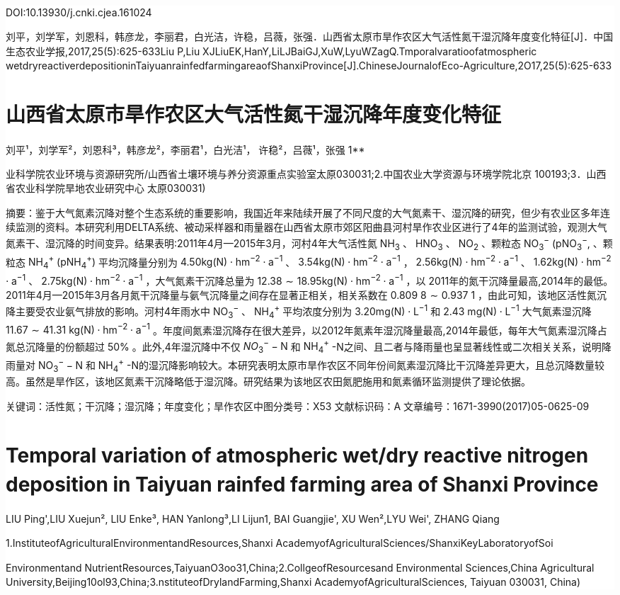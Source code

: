 DOI:10.13930/j.cnki.cjea.161024

刘平，刘学军，刘恩科，韩彦龙，李丽君，白光洁，许稳，吕薇，张强．山西省太原市旱作农区大气活性氮干湿沉降年度变化特征[J]．中国生态农业学报,2017,25(5):625-633Liu P,Liu XJLiuEK,HanY,LiLJBaiGJ,XuW,LyuWZagQ.Tmporalvaratioofatmospheric wetdryreactiverdepositioninTaiyuanrainfedfarmingareaofShanxiProvince[J].ChineseJournalofEco-Agriculture,2O17,25(5):625-633

# 山西省太原市旱作农区大气活性氮干湿沉降年度变化特征

刘平¹，刘学军²，刘恩科³，韩彦龙²，李丽君¹，白光洁¹， 许稳²，吕薇¹，张强 1\*\*

业科学院农业环境与资源研究所/山西省土壤环境与养分资源重点实验室太原030031;2.中国农业大学资源与环境学院北京 100193;3．山西省农业科学院旱地农业研究中心 太原030031)

摘要：鉴于大气氮素沉降对整个生态系统的重要影响，我国近年来陆续开展了不同尺度的大气氮素干、湿沉降的研究，但少有农业区多年连续监测的资料。本研究利用DELTA系统、被动采样器和雨量器在山西省太原市郊区阳曲县河村旱作农业区进行了4年的监测试验，观测大气氮素干、湿沉降的时间变异。结果表明:2011年4月—2015年3月，河村4年大气活性氮 $\mathrm { N H } _ { 3 }$ 、 ${ \mathrm { H N O } } _ { 3 }$ 、 $\mathrm { N O } _ { 2 }$ 、颗粒态 $\mathrm { N O } _ { 3 } ^ { - }$ $( \mathsf { p N O } _ { 3 } ^ { - } ,$ 、颗粒态 $\mathrm { N H } _ { 4 } ^ { + }$ $( \mathrm { p N H _ { 4 } ^ { + } } )$ 平均沉降量分别为 $4 . 5 0 \mathrm { k g ( N ) } { \cdot } \mathrm { h m } ^ { - 2 } { \cdot } \mathrm { a } ^ { - 1 }$ 、 $3 . 5 4 \mathrm { k g ( N ) } { \cdot } \mathrm { h m } ^ { - 2 } { \cdot } \mathrm { a } ^ { - 1 }$ ， $2 . 5 6 \mathrm { k g ( N ) } { \cdot } \mathrm { h m } ^ { - 2 } { \cdot } \mathrm { a } ^ { - 1 }$ 、 $1 . 6 2 \mathrm { k g ( N ) } { \cdot } \mathrm { h m } ^ { - 2 } { \cdot } \mathrm { a } ^ { - 1 }$ 、 $2 . 7 5 \mathrm { k g ( N ) } { \cdot } \mathrm { h m } ^ { - 2 } { \cdot } \mathrm { a } ^ { - 1 }$ ，大气氮素干沉降总量为 $1 2 . 3 8 { \sim } 1 8 . 9 5 \mathrm { k g ( N ) } { \cdot } \mathrm { h m } ^ { - 2 } { \cdot } \mathrm { a } ^ { - 1 }$ ，以 2011年的氮干沉降量最高,2014年的最低。2011年4月—2015年3月各月氮干沉降量与氨气沉降量之间存在显著正相关，相关系数在 $0 . 8 0 9 ~ 8 { \sim } 0 . 9 3 7 ~ 1$ ，由此可知，该地区活性氮沉降主要受农业氨气排放的影响。河村4年雨水中 $\mathrm { N O } _ { 3 } ^ { - }$ 、 $\mathrm { N H } _ { 4 } ^ { + }$ 平均浓度分别为 $3 . 2 0 \mathrm { m g ( N ) { \cdot } L ^ { - 1 } }$ 和 $2 . 4 3 ~ \mathrm { m g ( N ) { \cdot } L ^ { - 1 } }$ 大气氮素湿沉降 $1 1 . 6 7 { \sim } 4 1 . 3 1 \ \mathrm { k g ( N ) } { \cdot } \mathrm { h m } ^ { - 2 } { \cdot } \mathrm { a } ^ { - 1 }$ 。年度间氮素湿沉降存在很大差异，以2012年氮素年湿沉降量最高,2014年最低，每年大气氮素湿沉降占氮总沉降量的份额超过 $50 \%$ 。此外,4年湿沉降中不仅 $N O _ { 3 } ^ { - } { - } \mathrm { N }$ 和 $\mathrm { N H } _ { 4 } ^ { + }$ -N之间、且二者与降雨量也呈显著线性或二次相关关系，说明降雨量对 $\mathsf { N O } _ { 3 } ^ { - } { - } \mathsf { N }$ 和 $\mathrm { N H } _ { 4 } ^ { + }$ -N的湿沉降影响较大。本研究表明太原市旱作农区不同年份间氮素湿沉降比干沉降差异更大，且总沉降数量较高。虽然是旱作区，该地区氮素干沉降略低于湿沉降。研究结果为该地区农田氮肥施用和氮素循环监测提供了理论依据。

关键词：活性氮；干沉降；湿沉降；年度变化；旱作农区中图分类号：X53 文献标识码：A 文章编号：1671-3990(2017)05-0625-09

# Temporal variation of atmospheric wet/dry reactive nitrogen deposition in Taiyuan rainfed farming area of Shanxi Province

LIU Ping',LIU Xuejun², LIU Enke³, HAN Yanlong³,LI Lijun1, BAI Guangjie', XU Wen²,LYU Wei', ZHANG Qiang

1.InstituteofAgriculturalEnvironmentandResources,Shanxi AcademyofAgriculturalSciences/ShanxiKeyLaboratoryofSoi

Environmentand NutrientResources,TaiyuanO3oo31,China;2.CollgeofResourcesand Environmental Sciences,China Agricultural University,Beijing10ol93,China;3.nstituteofDrylandFarming,Shanxi AcademyofAgriculturalSciences, Taiyuan 030031, China)

